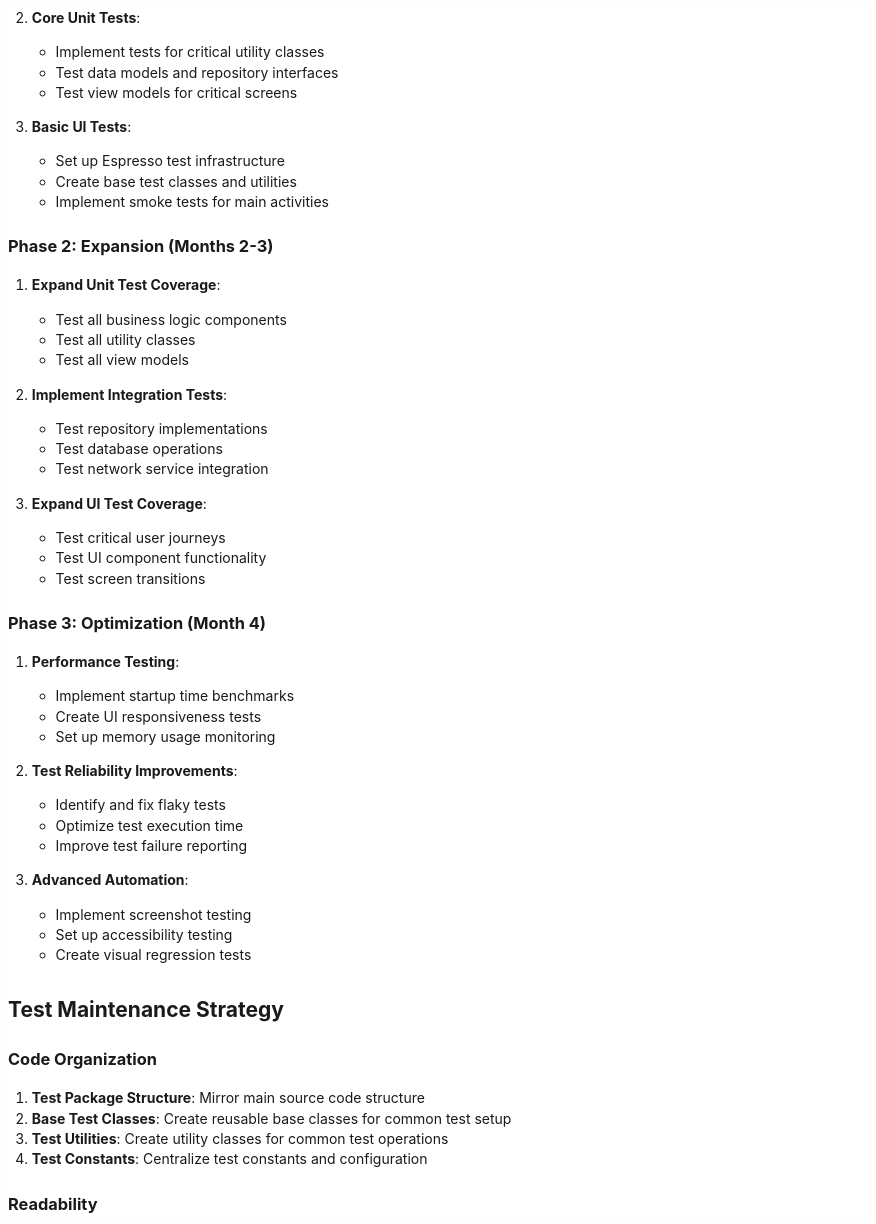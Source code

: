 2. **Core Unit Tests**:
   - Implement tests for critical utility classes
   - Test data models and repository interfaces
   - Test view models for critical screens

3. **Basic UI Tests**:
   - Set up Espresso test infrastructure
   - Create base test classes and utilities
   - Implement smoke tests for main activities

### Phase 2: Expansion (Months 2-3)

1. **Expand Unit Test Coverage**:
   - Test all business logic components
   - Test all utility classes
   - Test all view models

2. **Implement Integration Tests**:
   - Test repository implementations
   - Test database operations
   - Test network service integration

3. **Expand UI Test Coverage**:
   - Test critical user journeys
   - Test UI component functionality
   - Test screen transitions

### Phase 3: Optimization (Month 4)

1. **Performance Testing**:
   - Implement startup time benchmarks
   - Create UI responsiveness tests
   - Set up memory usage monitoring

2. **Test Reliability Improvements**:
   - Identify and fix flaky tests
   - Optimize test execution time
   - Improve test failure reporting

3. **Advanced Automation**:
   - Implement screenshot testing
   - Set up accessibility testing
   - Create visual regression tests

## Test Maintenance Strategy

### Code Organization

1. **Test Package Structure**: Mirror main source code structure
2. **Base Test Classes**: Create reusable base classes for common test setup
3. **Test Utilities**: Create utility classes for common test operations
4. **Test Constants**: Centralize test constants and configuration

### Readability
